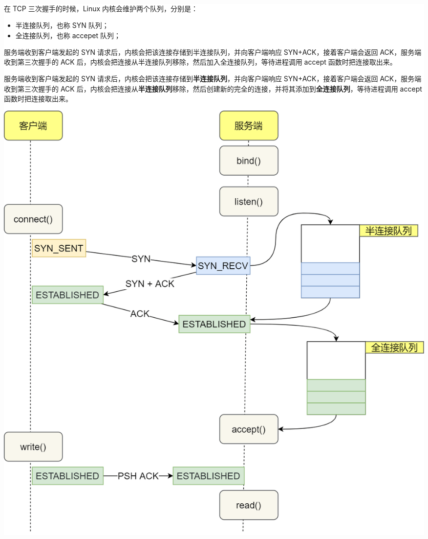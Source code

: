 在 TCP 三次握手的时候，Linux 内核会维护两个队列，分别是：

- 半连接队列，也称 SYN 队列；
- 全连接队列，也称 accepet 队列；

服务端收到客户端发起的 SYN 请求后，内核会把该连接存储到半连接队列，并向客户端响应 SYN+ACK，接着客户端会返回 ACK，服务端收到第三次握手的 ACK 后，内核会把连接从半连接队列移除，然后加入全连接队列，等待进程调用 accept 函数时把连接取出来。

服务端收到客户端发起的 SYN 请求后，内核会把该连接存储到**半连接队列**，并向客户端响应 SYN+ACK，接着客户端会返回 ACK，服务端收到第三次握手的 ACK 后，内核会把连接从**半连接队列**移除，然后创建新的完全的连接，并将其添加到**全连接队列**，等待进程调用 accept 函数时把连接取出来。

![image-20230804142106420](浏览器输入url会发生什么补充.assets/image-20230804142106420.png)
